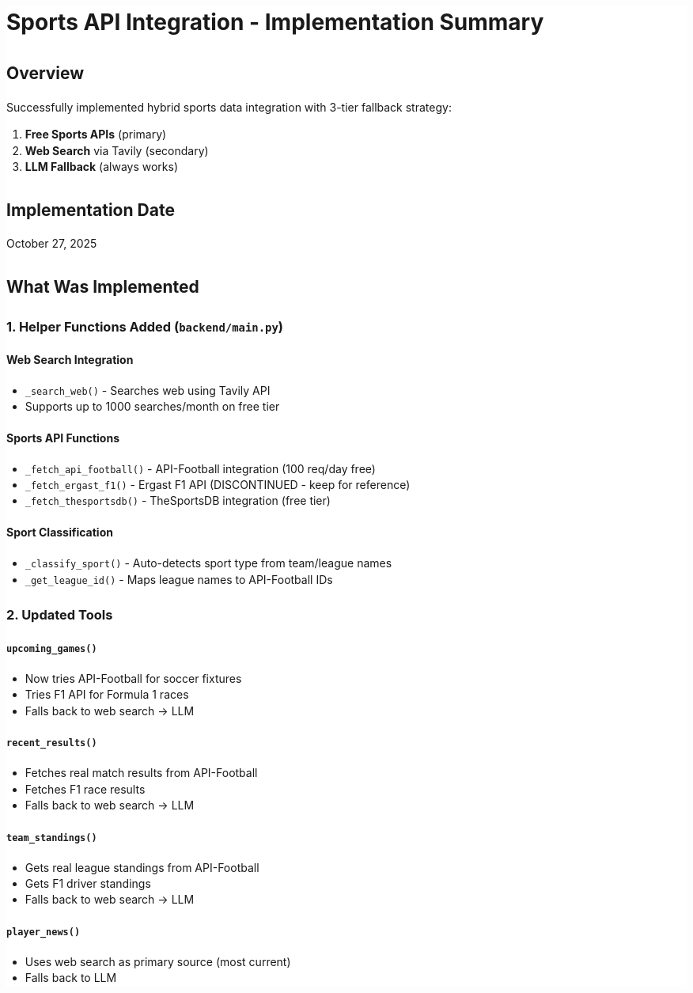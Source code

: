 # Sports API Integration - Implementation Summary

## Overview
Successfully implemented hybrid sports data integration with 3-tier fallback strategy:
1. **Free Sports APIs** (primary)
2. **Web Search** via Tavily (secondary)
3. **LLM Fallback** (always works)

## Implementation Date
October 27, 2025

## What Was Implemented

### 1. Helper Functions Added (`backend/main.py`)

#### Web Search Integration
- `_search_web()` - Searches web using Tavily API
- Supports up to 1000 searches/month on free tier

#### Sports API Functions
- `_fetch_api_football()` - API-Football integration (100 req/day free)
- `_fetch_ergast_f1()` - Ergast F1 API (DISCONTINUED - keep for reference)
- `_fetch_thesportsdb()` - TheSportsDB integration (free tier)

#### Sport Classification
- `_classify_sport()` - Auto-detects sport type from team/league names
- `_get_league_id()` - Maps league names to API-Football IDs

### 2. Updated Tools

#### `upcoming_games()`
- Now tries API-Football for soccer fixtures
- Tries F1 API for Formula 1 races
- Falls back to web search → LLM

#### `recent_results()`
- Fetches real match results from API-Football
- Fetches F1 race results
- Falls back to web search → LLM

#### `team_standings()`
- Gets real league standings from API-Football
- Gets F1 driver standings
- Falls back to web search → LLM

#### `player_news()`
- Uses web search as primary source (most current)
- Falls back to LLM
